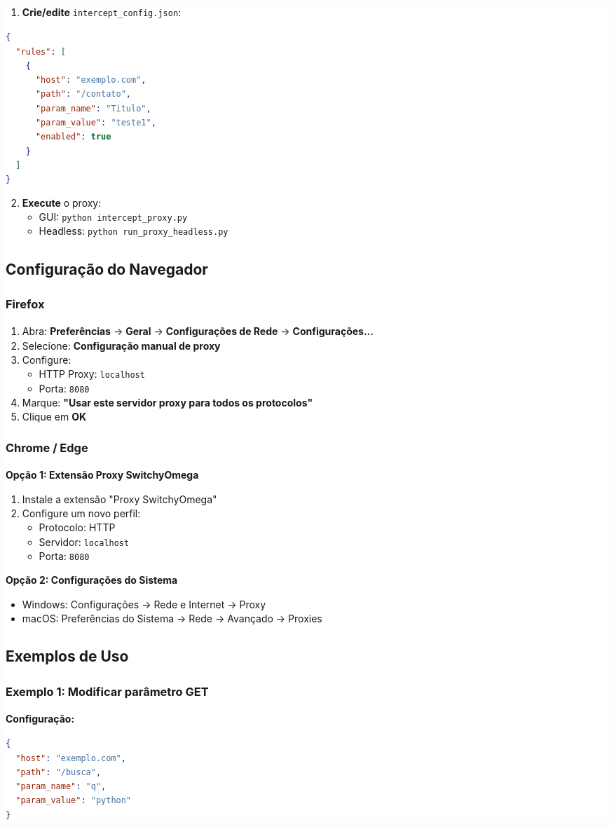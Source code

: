 1. **Crie/edite** `intercept_config.json`:

```json
{
  "rules": [
    {
      "host": "exemplo.com",
      "path": "/contato",
      "param_name": "Titulo",
      "param_value": "teste1",
      "enabled": true
    }
  ]
}
```

2. **Execute** o proxy:
   - GUI: `python intercept_proxy.py`
   - Headless: `python run_proxy_headless.py`

## Configuração do Navegador

### Firefox

1. Abra: **Preferências** → **Geral** → **Configurações de Rede** → **Configurações...**
2. Selecione: **Configuração manual de proxy**
3. Configure:
   - HTTP Proxy: `localhost`
   - Porta: `8080`
4. Marque: **"Usar este servidor proxy para todos os protocolos"**
5. Clique em **OK**

### Chrome / Edge

**Opção 1: Extensão Proxy SwitchyOmega**
1. Instale a extensão "Proxy SwitchyOmega"
2. Configure um novo perfil:
   - Protocolo: HTTP
   - Servidor: `localhost`
   - Porta: `8080`

**Opção 2: Configurações do Sistema**
- Windows: Configurações → Rede e Internet → Proxy
- macOS: Preferências do Sistema → Rede → Avançado → Proxies

## Exemplos de Uso

### Exemplo 1: Modificar parâmetro GET

**Configuração:**
```json
{
  "host": "exemplo.com",
  "path": "/busca",
  "param_name": "q",
  "param_value": "python"
}
```
